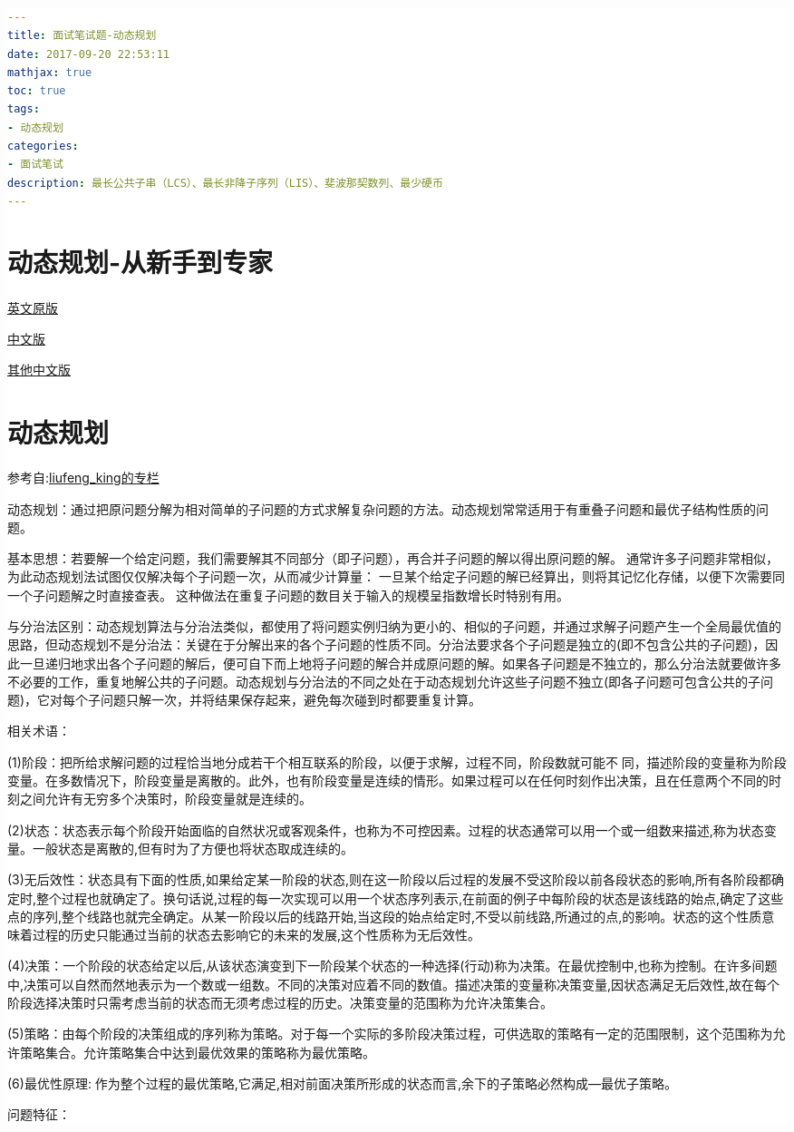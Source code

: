 ```yaml
---
title: 面试笔试题-动态规划
date: 2017-09-20 22:53:11
mathjax: true
toc: true
tags:
- 动态规划
categories:
- 面试笔试
description: 最长公共子串（LCS）、最长非降子序列（LIS）、斐波那契数列、最少硬币
---
```


# 动态规划-从新手到专家

[英文原版](https://www.topcoder.com/community/data-science/data-science-tutorials/dynamic-programming-from-novice-to-advanced/)

[中文版](http://www.hawstein.com/posts/dp-novice-to-advanced.html)

[其他中文版](http://blog.csdn.net/doc_sgl/article/details/9026405)

# 动态规划

参考自:[liufeng_king的专栏](http://blog.csdn.net/liufeng_king/article/details/8490770)

动态规划：通过把原问题分解为相对简单的子问题的方式求解复杂问题的方法。动态规划常常适用于有重叠子问题和最优子结构性质的问题。     

基本思想：若要解一个给定问题，我们需要解其不同部分（即子问题），再合并子问题的解以得出原问题的解。 通常许多子问题非常相似，为此动态规划法试图仅仅解决每个子问题一次，从而减少计算量： 一旦某个给定子问题的解已经算出，则将其记忆化存储，以便下次需要同一个子问题解之时直接查表。 这种做法在重复子问题的数目关于输入的规模呈指数增长时特别有用。

与分治法区别：动态规划算法与分治法类似，都使用了将问题实例归纳为更小的、相似的子问题，并通过求解子问题产生一个全局最优值的思路，但动态规划不是分治法：关键在于分解出来的各个子问题的性质不同。分治法要求各个子问题是独立的(即不包含公共的子问题)，因此一旦递归地求出各个子问题的解后，便可自下而上地将子问题的解合并成原问题的解。如果各子问题是不独立的，那么分治法就要做许多不必要的工作，重复地解公共的子问题。动态规划与分治法的不同之处在于动态规划允许这些子问题不独立(即各子问题可包含公共的子问题)，它对每个子问题只解一次，并将结果保存起来，避免每次碰到时都要重复计算。   

相关术语：

(1)阶段：把所给求解问题的过程恰当地分成若干个相互联系的阶段，以便于求解，过程不同，阶段数就可能不
同，描述阶段的变量称为阶段变量。在多数情况下，阶段变量是离散的。此外，也有阶段变量是连续的情形。如果过程可以在任何时刻作出决策，且在任意两个不同的时刻之间允许有无穷多个决策时，阶段变量就是连续的。

(2)状态：状态表示每个阶段开始面临的自然状况或客观条件，也称为不可控因素。过程的状态通常可以用一个或一组数来描述,称为状态变量。一般状态是离散的,但有时为了方便也将状态取成连续的。

(3)无后效性：状态具有下面的性质,如果给定某一阶段的状态,则在这一阶段以后过程的发展不受这阶段以前各段状态的影响,所有各阶段都确定时,整个过程也就确定了。换句话说,过程的每一次实现可以用一个状态序列表示,在前面的例子中每阶段的状态是该线路的始点,确定了这些点的序列,整个线路也就完全确定。从某一阶段以后的线路开始,当这段的始点给定时,不受以前线路,所通过的点,的影响。状态的这个性质意味着过程的历史只能通过当前的状态去影响它的未来的发展,这个性质称为无后效性。

(4)决策：一个阶段的状态给定以后,从该状态演变到下一阶段某个状态的一种选择(行动)称为决策。在最优控制中,也称为控制。在许多间题中,决策可以自然而然地表示为一个数或一组数。不同的决策对应着不同的数值。描述决策的变量称决策变量,因状态满足无后效性,故在每个阶段选择决策时只需考虑当前的状态而无须考虑过程的历史。决策变量的范围称为允许决策集合。

(5)策略：由每个阶段的决策组成的序列称为策略。对于每一个实际的多阶段决策过程，可供选取的策略有一定的范围限制，这个范围称为允许策略集合。允许策略集合中达到最优效果的策略称为最优策略。

(6)最优性原理: 作为整个过程的最优策略,它满足,相对前面决策所形成的状态而言,余下的子策略必然构成―最优子策略。

问题特征：
